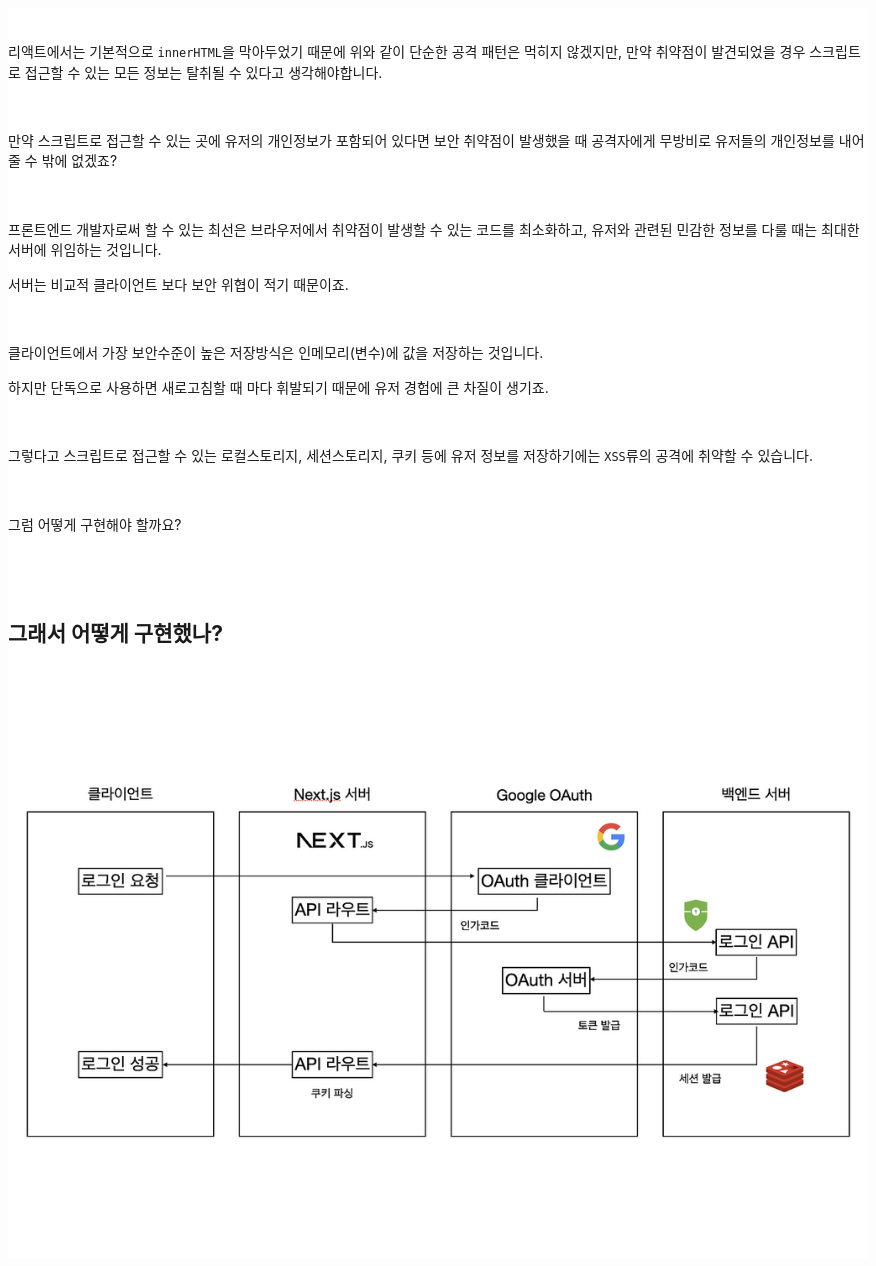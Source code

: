<br />

리액트에서는 기본적으로 `innerHTML`을 막아두었기 때문에 위와 같이 단순한 공격 패턴은 먹히지 않겠지만, 만약 취약점이 발견되었을 경우 스크립트로 접근할 수 있는 모든 정보는 탈취될 수 있다고 생각해야합니다.

<br />

만약 스크립트로 접근할 수 있는 곳에 유저의 개인정보가 포함되어 있다면 보안 취약점이 발생했을 때 공격자에게 무방비로 유저들의 개인정보를 내어줄 수 밖에 없겠죠?

<br />

프론트엔드 개발자로써 할 수 있는 최선은 브라우저에서 취약점이 발생할 수 있는 코드를 최소화하고, 유저와 관련된 민감한 정보를 다룰 때는 최대한 서버에 위임하는 것입니다.

서버는 비교적 클라이언트 보다 보안 위협이 적기 때문이죠.

<br />

클라이언트에서 가장 보안수준이 높은 저장방식은 인메모리(변수)에 값을 저장하는 것입니다.

하지만 단독으로 사용하면 새로고침할 때 마다 휘발되기 때문에 유저 경험에 큰 차질이 생기죠.

<br />

그렇다고 스크립트로 접근할 수 있는 로컬스토리지, 세션스토리지, 쿠키 등에 유저 정보를 저장하기에는 `XSS`류의 공격에 취약할 수 있습니다.

<br />

그럼 어떻게 구현해야 할까요?

<br />
<br />

## 그래서 어떻게 구현했나?

<img src="/public/docs/articles/2024-07-10/images/login-flow.png" alt="로그인 플로우 차트" width="1280" height="586" />

<br />
